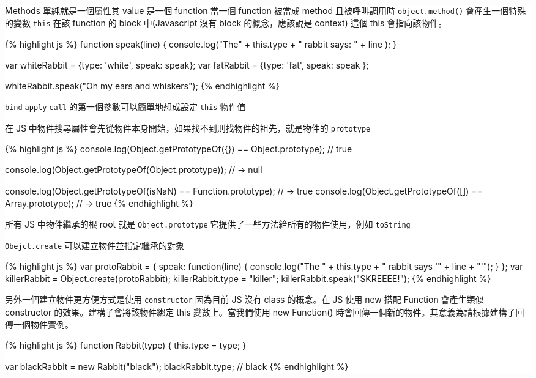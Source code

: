 Methods 單純就是一個屬性其 value 是一個 function
當一個 function 被當成 method 且被呼叫調用時 `object.method()` 會產生一個特殊的變數 `this` 在該 function 的 block 中(Javascript 沒有 block 的概念，應該說是 context) 這個 this 會指向該物件。

{% highlight js %}
function speak(line) {
  console.log("The" + this.type + " rabbit says: " + line );
}

var whiteRabbit = {type: 'white', speak: speak};
var fatRabbit = {type: 'fat', speak: speak };

whiteRabbit.speak("Oh my ears and whiskers");
{% endhighlight %}

`bind` `apply` `call` 的第一個參數可以簡單地想成設定 `this` 物件值

在 JS 中物件搜尋屬性會先從物件本身開始，如果找不到則找物件的祖先，就是物件的 `prototype` 

{% highlight js %}
console.log(Object.getPrototypeOf({}) == Object.prototype);
// true

console.log(Object.getPrototypeOf(Object.prototype));
// → null

console.log(Object.getPrototypeOf(isNaN) ==
            Function.prototype);
// → true
console.log(Object.getPrototypeOf([]) ==
            Array.prototype);
// → true
{% endhighlight %}

所有 JS 中物件繼承的根 root 就是 `Object.prototype`
它提供了一些方法給所有的物件使用，例如 `toString` 

`Obejct.create` 可以建立物件並指定繼承的對象

{% highlight js %}
var protoRabbit = {
  speak: function(line) {
    console.log("The " + this.type + " rabbit says '" +
                line + "'");
  }
};
var killerRabbit = Object.create(protoRabbit);
killerRabbit.type = "killer";
killerRabbit.speak("SKREEEE!");
{% endhighlight %}

另外一個建立物件更方便方式是使用 `constructor` 因為目前 JS 沒有 class 的概念。在 JS 使用 new 搭配 Function 會產生類似 constructor 的效果。建構子會將該物件綁定 this 變數上。當我們使用 new Function() 時會回傳一個新的物件。其意義為請根據建構子回傳一個物件實例。

{% highlight js %}
function Rabbit(type) {
  this.type = type;
}

var blackRabbit = new Rabbit("black");
blackRabbit.type;
// black
{% endhighlight %} 
